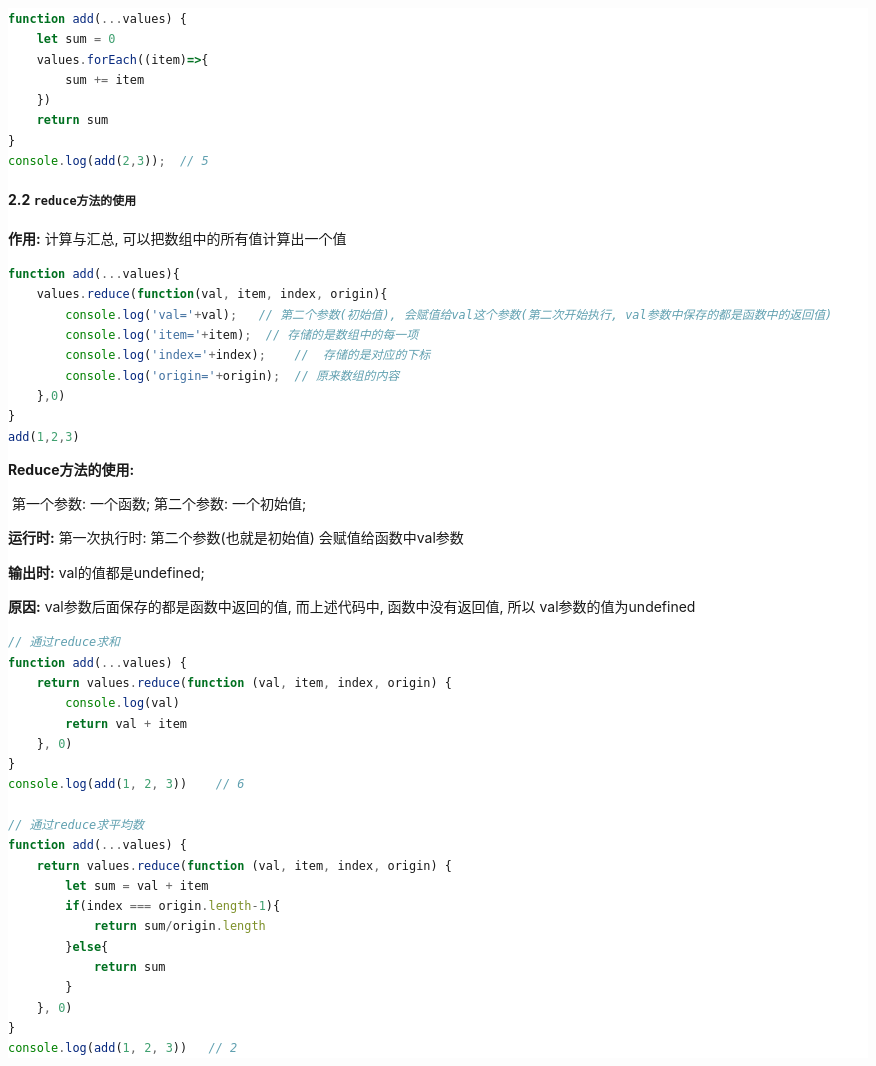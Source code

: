 ```js
function add(...values) {
    let sum = 0
    values.forEach((item)=>{
        sum += item
    })
    return sum
}
console.log(add(2,3));  // 5
```

#### 2.2 `reduce方法的使用`

**作用:** 计算与汇总, 可以把数组中的所有值计算出一个值

```js
function add(...values){
    values.reduce(function(val, item, index, origin){
        console.log('val='+val);   // 第二个参数(初始值), 会赋值给val这个参数(第二次开始执行, val参数中保存的都是函数中的返回值)
        console.log('item='+item);  // 存储的是数组中的每一项
        console.log('index='+index);    //  存储的是对应的下标
        console.log('origin='+origin);  // 原来数组的内容
    },0)
}
add(1,2,3)
```

**Reduce方法的使用:** 

​	第一个参数: 一个函数; 第二个参数: 一个初始值;

**运行时:** 第一次执行时: 第二个参数(也就是初始值) 会赋值给函数中val参数

**输出时:** val的值都是undefined;

**原因:** val参数后面保存的都是函数中返回的值, 而上述代码中, 函数中没有返回值, 所以 val参数的值为undefined

```js
// 通过reduce求和
function add(...values) {
    return values.reduce(function (val, item, index, origin) {
        console.log(val)
        return val + item
    }, 0)
}
console.log(add(1, 2, 3))    // 6

// 通过reduce求平均数
function add(...values) {
    return values.reduce(function (val, item, index, origin) {
        let sum = val + item
        if(index === origin.length-1){
            return sum/origin.length
        }else{
            return sum
        }
    }, 0)
}
console.log(add(1, 2, 3))   // 2
```
